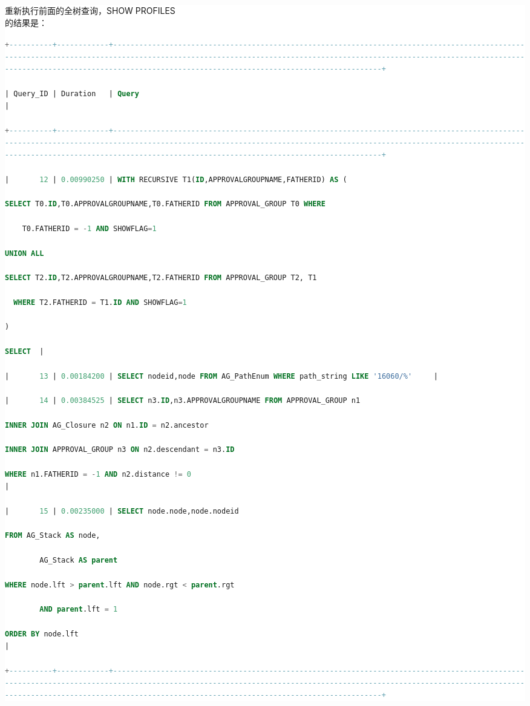 重新执行前面的全树查询，SHOW PROFILES  
的结果是：

```sql
+----------+------------+--------------------------------------------------------------------------------------------------------------------------------------------------------------------------------------------------------------------------------------------------------------------------------------------------------------+

| Query_ID | Duration   | Query                                                                                                                                                                                                                                                                                                        |

+----------+------------+--------------------------------------------------------------------------------------------------------------------------------------------------------------------------------------------------------------------------------------------------------------------------------------------------------------+

|       12 | 0.00990250 | WITH RECURSIVE T1(ID,APPROVALGROUPNAME,FATHERID) AS (

SELECT T0.ID,T0.APPROVALGROUPNAME,T0.FATHERID FROM APPROVAL_GROUP T0 WHERE

    T0.FATHERID = -1 AND SHOWFLAG=1

UNION ALL

SELECT T2.ID,T2.APPROVALGROUPNAME,T2.FATHERID FROM APPROVAL_GROUP T2, T1

  WHERE T2.FATHERID = T1.ID AND SHOWFLAG=1

)

SELECT  |

|       13 | 0.00184200 | SELECT nodeid,node FROM AG_PathEnum WHERE path_string LIKE '16060/%'     |

|       14 | 0.00384525 | SELECT n3.ID,n3.APPROVALGROUPNAME FROM APPROVAL_GROUP n1

INNER JOIN AG_Closure n2 ON n1.ID = n2.ancestor

INNER JOIN APPROVAL_GROUP n3 ON n2.descendant = n3.ID

WHERE n1.FATHERID = -1 AND n2.distance != 0                                                                                                   |

|       15 | 0.00235000 | SELECT node.node,node.nodeid

FROM AG_Stack AS node,

        AG_Stack AS parent

WHERE node.lft > parent.lft AND node.rgt < parent.rgt

        AND parent.lft = 1

ORDER BY node.lft                                                                                                                            |

+----------+------------+--------------------------------------------------------------------------------------------------------------------------------------------------------------------------------------------------------------------------------------------------------------------------------------------------------------+
```